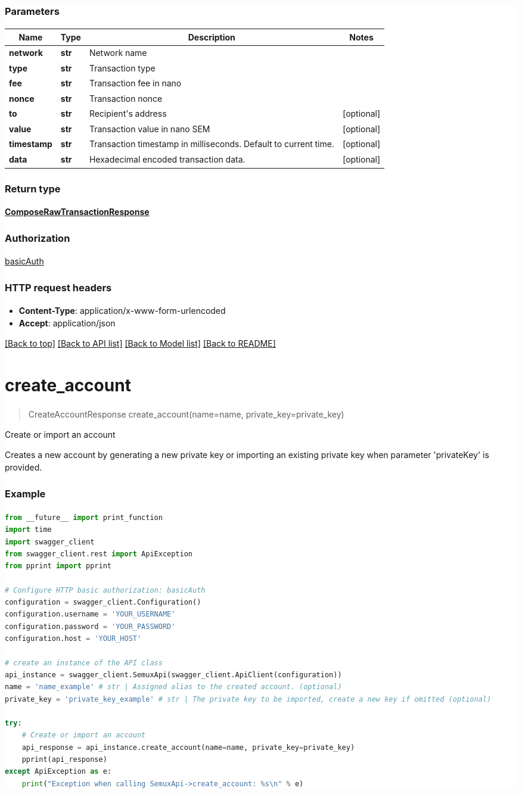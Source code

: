 ### Parameters

Name | Type | Description  | Notes
------------- | ------------- | ------------- | -------------
 **network** | **str**| Network name | 
 **type** | **str**| Transaction type | 
 **fee** | **str**| Transaction fee in nano | 
 **nonce** | **str**| Transaction nonce | 
 **to** | **str**| Recipient&#39;s address | [optional] 
 **value** | **str**| Transaction value in nano SEM | [optional] 
 **timestamp** | **str**| Transaction timestamp in milliseconds. Default to current time. | [optional] 
 **data** | **str**| Hexadecimal encoded transaction data. | [optional] 

### Return type

[**ComposeRawTransactionResponse**](ComposeRawTransactionResponse.md)

### Authorization

[basicAuth](../README.md#basicAuth)

### HTTP request headers

 - **Content-Type**: application/x-www-form-urlencoded
 - **Accept**: application/json

[[Back to top]](#) [[Back to API list]](../README.md#documentation-for-api-endpoints) [[Back to Model list]](../README.md#documentation-for-models) [[Back to README]](../README.md)

# **create_account**
> CreateAccountResponse create_account(name=name, private_key=private_key)

Create or import an account

Creates a new account by generating a new private key or importing an existing private key when parameter 'privateKey' is provided.

### Example
```python
from __future__ import print_function
import time
import swagger_client
from swagger_client.rest import ApiException
from pprint import pprint

# Configure HTTP basic authorization: basicAuth
configuration = swagger_client.Configuration()
configuration.username = 'YOUR_USERNAME'
configuration.password = 'YOUR_PASSWORD'
configuration.host = 'YOUR_HOST'

# create an instance of the API class
api_instance = swagger_client.SemuxApi(swagger_client.ApiClient(configuration))
name = 'name_example' # str | Assigned alias to the created account. (optional)
private_key = 'private_key_example' # str | The private key to be imported, create a new key if omitted (optional)

try:
    # Create or import an account
    api_response = api_instance.create_account(name=name, private_key=private_key)
    pprint(api_response)
except ApiException as e:
    print("Exception when calling SemuxApi->create_account: %s\n" % e)
```